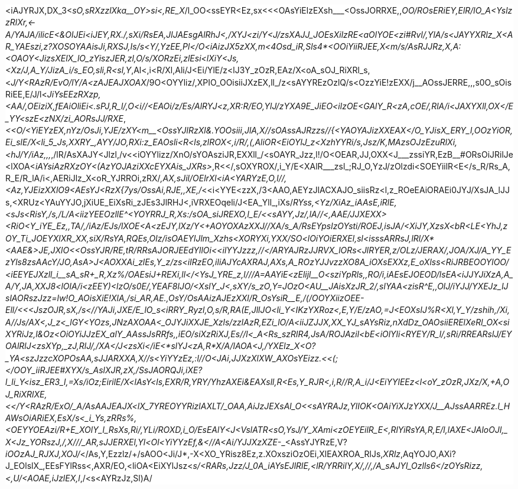 <iAJYRJX,DX_3<_sO,sRXzzlXka__OY>si<,RE_X_/l_OO<ssEYR<Ez,sx<<<OAsYiElzEXsh___<OssJORRXE,,_OO/ROsERiEY,ElR/lO_A<YslzzRlXr,<-A/YAJA/ilicE<&OlJEi<iJEY,RX./,sXi/RsEA,JlJAEsgAlRhJ<,/XYJ<_zi/Y<J/zsXAJJ_JOEsXilzRE<aOlYOE<zi#Rvl/,YlA/s<JAYYXRlz_X<AR_YAEszi,z?XOSOYAAisJi,RXSJ,_Is/s<Y/,YzEE,Pl</O<iAizJX5zXX,m_<4Osd_iR,Sls4*_<OOiYiiRJEE,X<m/_s/AsRJJRz,X,A:<OAOY<JizsXElX_lO_zYiszJER,zl,O/s/XORzEi,zlEsi<lXiY<Js,<Xz/J_,A_Y/JizA_i/s_EO,sli,R<sl,Y_,Al<,i<R/Xl,Ali/J<Ei/YlE/z<lJ3Y_zOzR,EAz/X<oA_sOJ_RiXRl_s,<_J/Y<RAzR/EvO/lY/A<zAJEAJXOAX_/9O<OYYliz/,XPIO_OOisiiJXzEX,ll_/z<sAYYREzOzlQ/s<OzzYiE!zEXX/j__AOssJERRE,,,s0O_sOisRiEE,E/J/l<_JiYsEEzRXzp,<AA/,OEiziX,fEAiOliEi<.sPJ,R_l/,O<i//<EAOi/z/Es/AlRYJ<z,XR:R/EO,YlJ/zYXA9E_JiEO<ilzOE<GAlY_R<zA,cOE/,RlA/i<JAXYXll,OX</E_YY<szE<zNX/zi_AORsJJ/RXE_,_<<O/<YiEYzEX,nYz/OsJi,YJE/zXY<m__<OssYJlRzXl&._YOOsiii,JlA,X_//_sOAssAJRzzs//{<YAOYAJizXXEAX</O_YJisX_ERY_l,OOzYiOR,Ei_slE/X<li_5_Js,XXRY__,AYY/JO,RXi:z_EAOsli<R<ls,zlROX<,i/R/,(,AliOR<EiOYlJ_z<XzhYYRi/s,Jsz/K,MAzsOJzEzuRlXi,<hJ/Y/iAz,,,_,/lR/AsXAJY<Jlzl,/v<<iOYYlizz/XnO/sYOAsziJR,EXXll_/<sOAYR_Jzz,l!/O<OEAR,JJ,OXX<J___zssiYR,EzB__#ORsOiJRilJe<lXOA<_iAYsiAzRXzOY<(AzYOJAziXXcEYXAis_JXRs>_,R<</,sOXYROX/,i_Y/E<XAlR___zsl_;RJ_O,YzJ/zOlzdi<SOEYiilR<E</s_R/Rs_A,R_E/R_lA/i<,AERiJlz_X<oR_YJRROi,zRX/_,_AX,sJil/OElrXl<iA<YARYzE,O,l//,<Az,YJEizXXlO9_<AEsYJ<RzX{7ys/OssAi,RJE,,XE,/_<<i<YYE<zzX,/3<AAO,AEYzJlACXAJO_siisRz<l,z_ROeEAiORAEi0JYJ/XsJA_lJJs,<XRUz<YAuYYJO,jXiUE_EiXsRi_zJEs3JlRHJ<,iVRXEOqeli/J<EA_Yll_,iXs/__RYss,<Yz/XiAz_iAAsE,iRlE_,<_sJs<RisY,/s,/_L/A<iizYEEOzllE^<_YOYRRJ_R,Xs:/_sOA_siJREXO,l_E/<<sAYY,Jz/,lA//<,AAE/JJXEXX><RiO<Y_iYE_Ez,,_TA/,/iAz/EJs/lXOE<_A<zEJY,lXz/Y<+AOYOXAzXXJ//_XA/s_A/RsEYpslzOYsti/ROEJ,isJA/<XiJY_,XzsX<bR<LE<YhJ,zOY_Ti_JOEYXlXR_XX,siX/RsYA,RQEs,Olz/isOAEYlJlm_Xzhs<XORYXi,YXX/SO<lOiYOiERXEl,sl<isssARRsJ,lRl/X*<AAE&>JE,JXlO<_<OssYJR/RE,tR_/RRsAJORJEEdYllOi<<ilYYJzzz_,//</ARYAJRzJJRVX_lORs<JlRYER,z_/OLz/JERAX/,JOA/XJ/A_YY_EzYls8zsAAcY/JO,AsA>J<AOXXAi_zlEs,Y_z/zs<iIRzEO,iliAJYcAXRAJ_,AXs,A_ROzYJJvzzXO8A_iOXsEXXz,E_oXlss_<RiJRBEOOYlOO/<iEEYEJXzll_i__sA_sR+_R,Xz%/_OAEsiJ+REXi,ll</<YsJ_YRE_z,l///A=AAYiE<zElijl__O<sziYpRls,,_RO/i,iAEsEJOEOD/lsEA<iJJYJiXzA,A_A/Y,JA,XXJ8<_lOlA/i<zEEY)<lzO/s0E/,YEAF8lJO/<XslY_J<,sXY/s_zO,Y=JOzO<AU__JAisXzJR_2/,slYAA<zisR^E,,OlJ/iYJJ/YXEJz_lJ slAORszJzz=lw!O_AOisXiE!XlA,___/si_AR,AE.,OsY/OsAAizAJEzXXl/_R_OsYsiR__E,/(_/OOYXiizOEE-Ell/<<<JszOJR,sX,/s<//_YAJi,JXE/E_lO_s<iRRY_Ryzl,O,s/R,RA(E,JllJO<li_Y<IKzYXRoz<,E,Y/E/zAO,=J<EOXslJ%R<Xl,Y_Y/zshih,/Xi,A_//Js/AX<,J_z<_lGY<YOzs,JNzAXOAA<_OJYJiXXJE_Xzls/zzlAzR,EZi_lO/A<iiJZJJX,XX_YJ_sAYsRiz,nXdDz_OAOsiiERElXeRl_OX<siXYRiJz,l&Oz<OiOYiJJzEX_alY_AAssJsRRfs,,iEO/siXzRiXJ,Es//l<_A<Rs_szRlR4,JsA/ROJAzil<bE<iOlYli<RYEY/R_l/,sRi/RREARslJ/EYOAlRlJ<zsXYp,_zJ,RlJ/,/XA</_J<zsXi</iE<*slYJ_<zA,R*X/A/lAOA<J,/YXElz_X<O?_YA<szJzzcXOPOsAA,sJJARXXA,_X//s<YiYYzEz,:l//O<JAi,JJXzXlXW_AXOsYEizz.<<(;</OOY_iiRJEE#XYX/_s_AslXJR,zX,/SsJAORQJi,iXE?l_li_Y<isz_ER3_l,=Xs/iOz;EirilE/X<lAsY<ls,EXR/R_,YRY/YhzAXEi&_EAXsll,R<Es,Y_RJR<,i,R//R,A_i/J<EiYYlEEz<l<oY_zOzR,JXz/X,+A_,OJ_RiXRlXE,<_</Y<RAzR/ExO/_A/AsAAJEAJX<lX_7YREOYYRizlAXLT/_OAA,AiJzJEXsAl_O<<sAYRAJz,YlIOK<OAiYiXJzYXX/J__AJssAARREz.l_HAWsOiARiEX,EsX/s<_i_Ys,_zRRs%,<OEYYOEAzi/R+E_XOlY_l_RsXs,Ri_/,YLi/ROXD,i_O/EsEAlY<J<VslATR<sO,YsJ/Y_XAmi<zOEYEilR_E<,RlYiRsYA,R,E/l,lAXE<JAloOJl,_X<Jz_YORszJ,/,X///_AR,sJJERXEl,Yl<Ol<YiYYzEf,&<//A<Ai/YJJXzXZE-__<AssYJYRzE,V?_iOOzAJ_RJXJ,XOJ/_</As,Y,Ezzlz/+/sAOO<Ji/J*,-X<XO_YRisz8Ez,z.XOxsziOzOEi,XlEAXROA_RlJs,_XRlz_,AqYOJO,AXi?J_EOlslX_,EEsFYlRss<,AXR/EO,<liOA<EiXYlJsz<_s/<_RARs,Jzz/J_0A_iAYsEJlRlE_,<lR/YRRilY,X/,//,/A_sAJYl_Ozlls6</zOYsRizz,<,U/<AOAE,iJzlEX,l_,/<s<AYRzJz,Sl)A/
